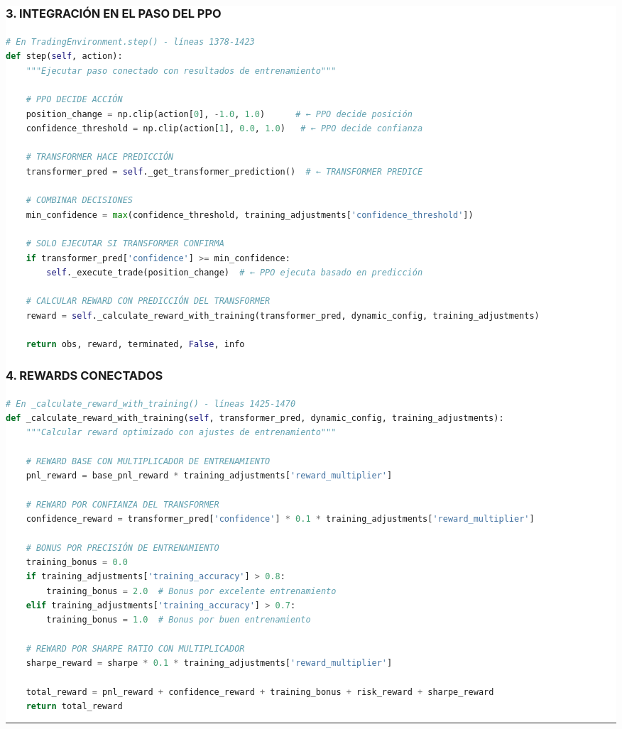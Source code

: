 ### **3. INTEGRACIÓN EN EL PASO DEL PPO**

```python
# En TradingEnvironment.step() - líneas 1378-1423
def step(self, action):
    """Ejecutar paso conectado con resultados de entrenamiento"""
    
    # PPO DECIDE ACCIÓN
    position_change = np.clip(action[0], -1.0, 1.0)      # ← PPO decide posición
    confidence_threshold = np.clip(action[1], 0.0, 1.0)   # ← PPO decide confianza
    
    # TRANSFORMER HACE PREDICCIÓN
    transformer_pred = self._get_transformer_prediction()  # ← TRANSFORMER PREDICE
    
    # COMBINAR DECISIONES
    min_confidence = max(confidence_threshold, training_adjustments['confidence_threshold'])
    
    # SOLO EJECUTAR SI TRANSFORMER CONFIRMA
    if transformer_pred['confidence'] >= min_confidence:
        self._execute_trade(position_change)  # ← PPO ejecuta basado en predicción
    
    # CALCULAR REWARD CON PREDICCIÓN DEL TRANSFORMER
    reward = self._calculate_reward_with_training(transformer_pred, dynamic_config, training_adjustments)
    
    return obs, reward, terminated, False, info
```

### **4. REWARDS CONECTADOS**

```python
# En _calculate_reward_with_training() - líneas 1425-1470
def _calculate_reward_with_training(self, transformer_pred, dynamic_config, training_adjustments):
    """Calcular reward optimizado con ajustes de entrenamiento"""
    
    # REWARD BASE CON MULTIPLICADOR DE ENTRENAMIENTO
    pnl_reward = base_pnl_reward * training_adjustments['reward_multiplier']
    
    # REWARD POR CONFIANZA DEL TRANSFORMER
    confidence_reward = transformer_pred['confidence'] * 0.1 * training_adjustments['reward_multiplier']
    
    # BONUS POR PRECISIÓN DE ENTRENAMIENTO
    training_bonus = 0.0
    if training_adjustments['training_accuracy'] > 0.8:
        training_bonus = 2.0  # Bonus por excelente entrenamiento
    elif training_adjustments['training_accuracy'] > 0.7:
        training_bonus = 1.0  # Bonus por buen entrenamiento
    
    # REWARD POR SHARPE RATIO CON MULTIPLICADOR
    sharpe_reward = sharpe * 0.1 * training_adjustments['reward_multiplier']
    
    total_reward = pnl_reward + confidence_reward + training_bonus + risk_reward + sharpe_reward
    return total_reward
```

---
